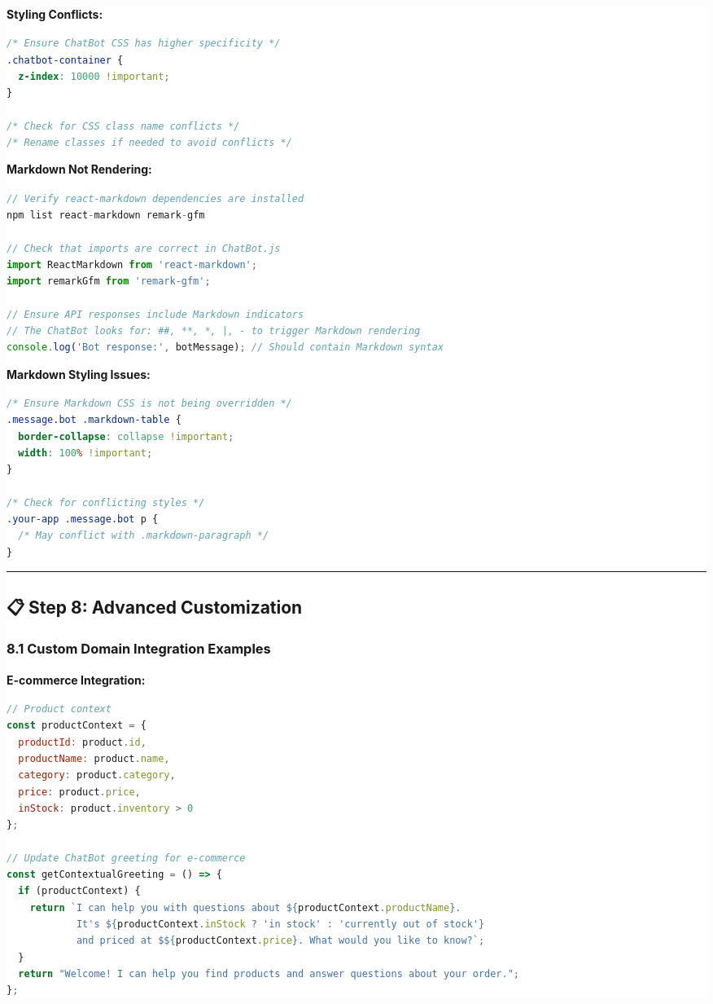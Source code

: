 **Styling Conflicts:**
```css
/* Ensure ChatBot CSS has higher specificity */
.chatbot-container {
  z-index: 10000 !important;
}

/* Check for CSS class name conflicts */
/* Rename classes if needed to avoid conflicts */
```

**Markdown Not Rendering:**
```javascript
// Verify react-markdown dependencies are installed
npm list react-markdown remark-gfm

// Check that imports are correct in ChatBot.js
import ReactMarkdown from 'react-markdown';
import remarkGfm from 'remark-gfm';

// Ensure API responses include Markdown indicators
// The ChatBot looks for: ##, **, *, |, - to trigger Markdown rendering
console.log('Bot response:', botMessage); // Should contain Markdown syntax
```

**Markdown Styling Issues:**
```css
/* Ensure Markdown CSS is not being overridden */
.message.bot .markdown-table {
  border-collapse: collapse !important;
  width: 100% !important;
}

/* Check for conflicting styles */
.your-app .message.bot p {
  /* May conflict with .markdown-paragraph */
}
```

---

## 📋 Step 8: Advanced Customization

### 8.1 Custom Domain Integration Examples

**E-commerce Integration:**
```javascript
// Product context
const productContext = {
  productId: product.id,
  productName: product.name,
  category: product.category,
  price: product.price,
  inStock: product.inventory > 0
};

// Update ChatBot greeting for e-commerce
const getContextualGreeting = () => {
  if (productContext) {
    return `I can help you with questions about ${productContext.productName}. 
            It's ${productContext.inStock ? 'in stock' : 'currently out of stock'} 
            and priced at $${productContext.price}. What would you like to know?`;
  }
  return "Welcome! I can help you find products and answer questions about your order.";
};

```